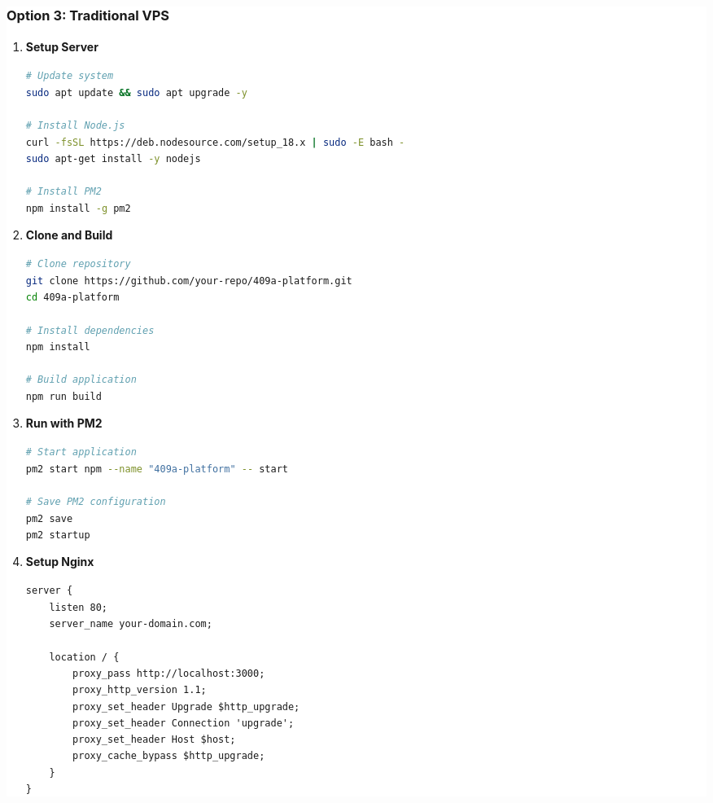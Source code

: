 ### Option 3: Traditional VPS

1. **Setup Server**

   ```bash
   # Update system
   sudo apt update && sudo apt upgrade -y

   # Install Node.js
   curl -fsSL https://deb.nodesource.com/setup_18.x | sudo -E bash -
   sudo apt-get install -y nodejs

   # Install PM2
   npm install -g pm2
   ```

2. **Clone and Build**

   ```bash
   # Clone repository
   git clone https://github.com/your-repo/409a-platform.git
   cd 409a-platform

   # Install dependencies
   npm install

   # Build application
   npm run build
   ```

3. **Run with PM2**

   ```bash
   # Start application
   pm2 start npm --name "409a-platform" -- start

   # Save PM2 configuration
   pm2 save
   pm2 startup
   ```

4. **Setup Nginx**

   ```nginx
   server {
       listen 80;
       server_name your-domain.com;

       location / {
           proxy_pass http://localhost:3000;
           proxy_http_version 1.1;
           proxy_set_header Upgrade $http_upgrade;
           proxy_set_header Connection 'upgrade';
           proxy_set_header Host $host;
           proxy_cache_bypass $http_upgrade;
       }
   }
   ```
